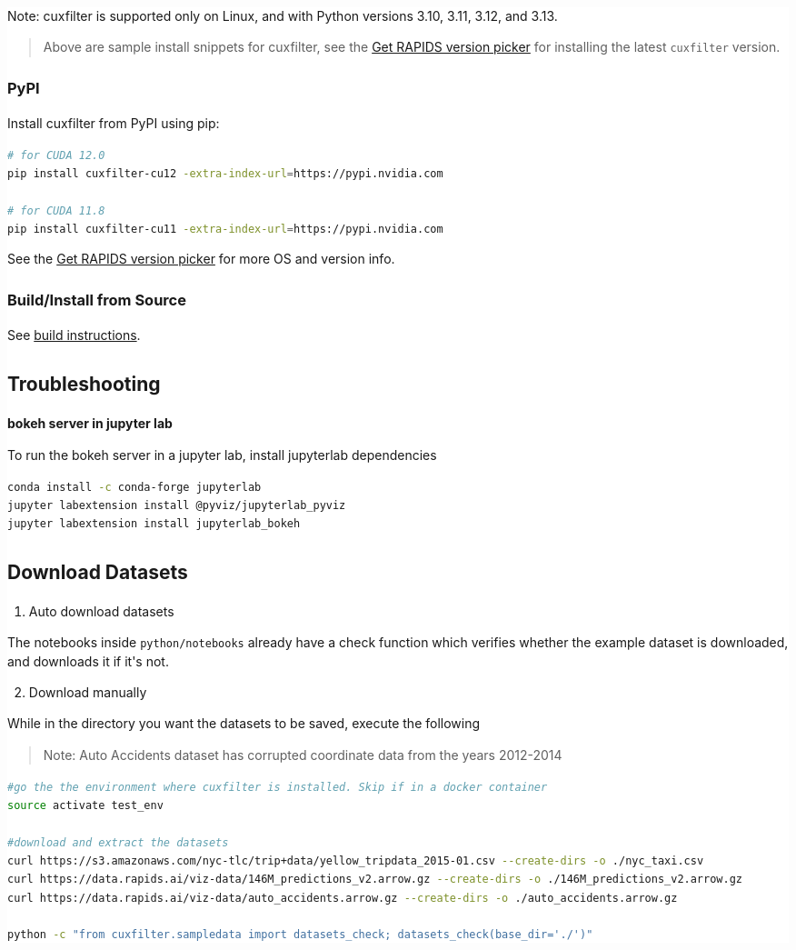 Note: cuxfilter is supported only on Linux, and with Python versions 3.10, 3.11, 3.12, and 3.13.

> Above are sample install snippets for cuxfilter, see the [Get RAPIDS version picker](https://rapids.ai/start.html) for installing the latest `cuxfilter` version.

### PyPI

Install cuxfilter from PyPI using pip:

```bash
# for CUDA 12.0
pip install cuxfilter-cu12 -extra-index-url=https://pypi.nvidia.com

# for CUDA 11.8
pip install cuxfilter-cu11 -extra-index-url=https://pypi.nvidia.com
```

See the [Get RAPIDS version picker](https://rapids.ai/start.html) for more OS and version info.

### Build/Install from Source

See [build instructions](CONTRIBUTING.md#setting-up-your-build-environment).

## Troubleshooting

**bokeh server in jupyter lab**

To run the bokeh server in a jupyter lab, install jupyterlab dependencies

```bash
conda install -c conda-forge jupyterlab
jupyter labextension install @pyviz/jupyterlab_pyviz
jupyter labextension install jupyterlab_bokeh
```

## Download Datasets

1. Auto download datasets

The notebooks inside `python/notebooks` already have a check function which verifies whether the example dataset is downloaded, and downloads it if it's not.

2. Download manually

While in the directory you want the datasets to be saved, execute the following

> Note: Auto Accidents dataset has corrupted coordinate data from the years 2012-2014

```bash
#go the the environment where cuxfilter is installed. Skip if in a docker container
source activate test_env

#download and extract the datasets
curl https://s3.amazonaws.com/nyc-tlc/trip+data/yellow_tripdata_2015-01.csv --create-dirs -o ./nyc_taxi.csv
curl https://data.rapids.ai/viz-data/146M_predictions_v2.arrow.gz --create-dirs -o ./146M_predictions_v2.arrow.gz
curl https://data.rapids.ai/viz-data/auto_accidents.arrow.gz --create-dirs -o ./auto_accidents.arrow.gz

python -c "from cuxfilter.sampledata import datasets_check; datasets_check(base_dir='./')"
```
